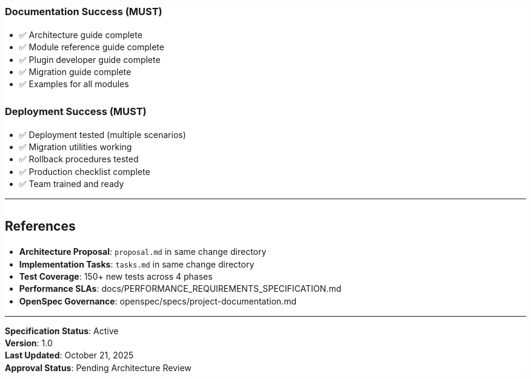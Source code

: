 ### Documentation Success (MUST)

- ✅ Architecture guide complete
- ✅ Module reference guide complete
- ✅ Plugin developer guide complete
- ✅ Migration guide complete
- ✅ Examples for all modules

### Deployment Success (MUST)

- ✅ Deployment tested (multiple scenarios)
- ✅ Migration utilities working
- ✅ Rollback procedures tested
- ✅ Production checklist complete
- ✅ Team trained and ready

---

## References

- **Architecture Proposal**: `proposal.md` in same change directory
- **Implementation Tasks**: `tasks.md` in same change directory
- **Test Coverage**: 150+ new tests across 4 phases
- **Performance SLAs**: docs/PERFORMANCE_REQUIREMENTS_SPECIFICATION.md
- **OpenSpec Governance**: openspec/specs/project-documentation.md

---

**Specification Status**: Active  
**Version**: 1.0  
**Last Updated**: October 21, 2025  
**Approval Status**: Pending Architecture Review
